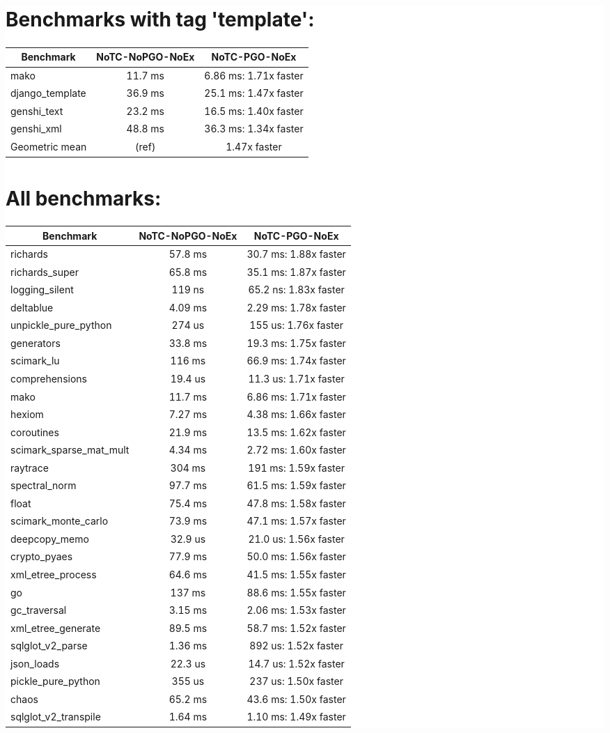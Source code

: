 Benchmarks with tag 'template':
===============================

| Benchmark       | NoTC-NoPGO-NoEx | NoTC-PGO-NoEx         |
|-----------------|:---------------:|:---------------------:|
| mako            | 11.7 ms         | 6.86 ms: 1.71x faster |
| django_template | 36.9 ms         | 25.1 ms: 1.47x faster |
| genshi_text     | 23.2 ms         | 16.5 ms: 1.40x faster |
| genshi_xml      | 48.8 ms         | 36.3 ms: 1.34x faster |
| Geometric mean  | (ref)           | 1.47x faster          |

All benchmarks:
===============

| Benchmark                  | NoTC-NoPGO-NoEx | NoTC-PGO-NoEx          |
|----------------------------|:---------------:|:----------------------:|
| richards                   | 57.8 ms         | 30.7 ms: 1.88x faster  |
| richards_super             | 65.8 ms         | 35.1 ms: 1.87x faster  |
| logging_silent             | 119 ns          | 65.2 ns: 1.83x faster  |
| deltablue                  | 4.09 ms         | 2.29 ms: 1.78x faster  |
| unpickle_pure_python       | 274 us          | 155 us: 1.76x faster   |
| generators                 | 33.8 ms         | 19.3 ms: 1.75x faster  |
| scimark_lu                 | 116 ms          | 66.9 ms: 1.74x faster  |
| comprehensions             | 19.4 us         | 11.3 us: 1.71x faster  |
| mako                       | 11.7 ms         | 6.86 ms: 1.71x faster  |
| hexiom                     | 7.27 ms         | 4.38 ms: 1.66x faster  |
| coroutines                 | 21.9 ms         | 13.5 ms: 1.62x faster  |
| scimark_sparse_mat_mult    | 4.34 ms         | 2.72 ms: 1.60x faster  |
| raytrace                   | 304 ms          | 191 ms: 1.59x faster   |
| spectral_norm              | 97.7 ms         | 61.5 ms: 1.59x faster  |
| float                      | 75.4 ms         | 47.8 ms: 1.58x faster  |
| scimark_monte_carlo        | 73.9 ms         | 47.1 ms: 1.57x faster  |
| deepcopy_memo              | 32.9 us         | 21.0 us: 1.56x faster  |
| crypto_pyaes               | 77.9 ms         | 50.0 ms: 1.56x faster  |
| xml_etree_process          | 64.6 ms         | 41.5 ms: 1.55x faster  |
| go                         | 137 ms          | 88.6 ms: 1.55x faster  |
| gc_traversal               | 3.15 ms         | 2.06 ms: 1.53x faster  |
| xml_etree_generate         | 89.5 ms         | 58.7 ms: 1.52x faster  |
| sqlglot_v2_parse           | 1.36 ms         | 892 us: 1.52x faster   |
| json_loads                 | 22.3 us         | 14.7 us: 1.52x faster  |
| pickle_pure_python         | 355 us          | 237 us: 1.50x faster   |
| chaos                      | 65.2 ms         | 43.6 ms: 1.50x faster  |
| sqlglot_v2_transpile       | 1.64 ms         | 1.10 ms: 1.49x faster  |
